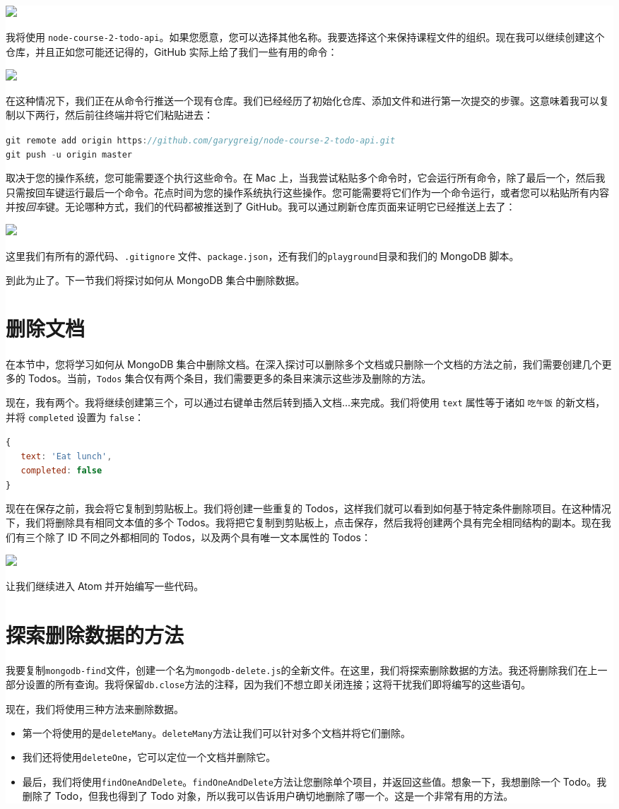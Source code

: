 ![](https://github.com/OpenDocCN/freelearn-node-zh/raw/master/docs/adv-node-dev/img/e42875c4-0a3d-41cb-8ee9-f150f3c02dcf.png)

我将使用 `node-course-2-todo-api`。如果您愿意，您可以选择其他名称。我要选择这个来保持课程文件的组织。现在我可以继续创建这个仓库，并且正如您可能还记得的，GitHub 实际上给了我们一些有用的命令：

![](https://github.com/OpenDocCN/freelearn-node-zh/raw/master/docs/adv-node-dev/img/77b896c2-0987-4c37-a6d7-7fe02ea00204.png)

在这种情况下，我们正在从命令行推送一个现有仓库。我们已经经历了初始化仓库、添加文件和进行第一次提交的步骤。这意味着我可以复制以下两行，然后前往终端并将它们粘贴进去：

```js
git remote add origin https://github.com/garygreig/node-course-2-todo-api.git
git push -u origin master
```

取决于您的操作系统，您可能需要逐个执行这些命令。在 Mac 上，当我尝试粘贴多个命令时，它会运行所有命令，除了最后一个，然后我只需按回车键运行最后一个命令。花点时间为您的操作系统执行这些操作。您可能需要将它们作为一个命令运行，或者您可以粘贴所有内容并按*回车*键。无论哪种方式，我们的代码都被推送到了 GitHub。我可以通过刷新仓库页面来证明它已经推送上去了：

![](https://github.com/OpenDocCN/freelearn-node-zh/raw/master/docs/adv-node-dev/img/1bd89ea4-3f8b-4cb0-9ff0-194e62d0d9e0.png)

这里我们有所有的源代码、`.gitignore` 文件、`package.json`，还有我们的`playground`目录和我们的 MongoDB 脚本。

到此为止了。下一节我们将探讨如何从 MongoDB 集合中删除数据。

# 删除文档

在本节中，您将学习如何从 MongoDB 集合中删除文档。在深入探讨可以删除多个文档或只删除一个文档的方法之前，我们需要创建几个更多的 Todos。当前，`Todos` 集合仅有两个条目，我们需要更多的条目来演示这些涉及删除的方法。

现在，我有两个。我将继续创建第三个，可以通过右键单击然后转到插入文档...来完成。我们将使用 `text` 属性等于诸如 `吃午饭` 的新文档，并将 `completed` 设置为 `false`：

```js
{
   text: 'Eat lunch',
   completed: false
}
```

现在在保存之前，我会将它复制到剪贴板上。我们将创建一些重复的 Todos，这样我们就可以看到如何基于特定条件删除项目。在这种情况下，我们将删除具有相同文本值的多个 Todos。我将把它复制到剪贴板上，点击保存，然后我将创建两个具有完全相同结构的副本。现在我们有三个除了 ID 不同之外都相同的 Todos，以及两个具有唯一文本属性的 Todos：

![](https://github.com/OpenDocCN/freelearn-node-zh/raw/master/docs/adv-node-dev/img/8fc55286-909e-408d-8951-e315c454287f.png)

让我们继续进入 Atom 并开始编写一些代码。

# 探索删除数据的方法

我要复制`mongodb-find`文件，创建一个名为`mongodb-delete.js`的全新文件。在这里，我们将探索删除数据的方法。我还将删除我们在上一部分设置的所有查询。我将保留`db.close`方法的注释，因为我们不想立即关闭连接；这将干扰我们即将编写的这些语句。

现在，我们将使用三种方法来删除数据。

+   第一个将使用的是`deleteMany`。`deleteMany`方法让我们可以针对多个文档并将它们删除。

+   我们还将使用`deleteOne`，它可以定位一个文档并删除它。

+   最后，我们将使用`findOneAndDelete`。`findOneAndDelete`方法让您删除单个项目，并返回这些值。想象一下，我想删除一个 Todo。我删除了 Todo，但我也得到了 Todo 对象，所以我可以告诉用户确切地删除了哪一个。这是一个非常有用的方法。
